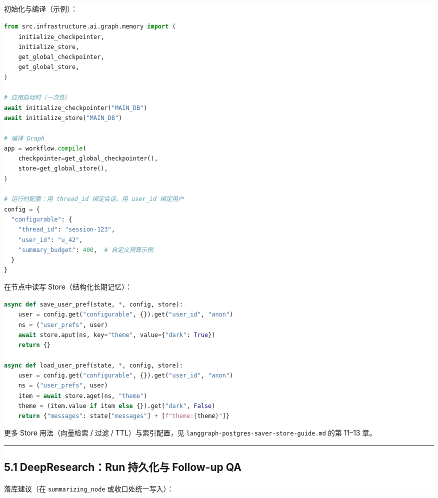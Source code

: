 初始化与编译（示例）：

```python
from src.infrastructure.ai.graph.memory import (
    initialize_checkpointer,
    initialize_store,
    get_global_checkpointer,
    get_global_store,
)

# 应用启动时（一次性）
await initialize_checkpointer("MAIN_DB")
await initialize_store("MAIN_DB")

# 编译 Graph
app = workflow.compile(
    checkpointer=get_global_checkpointer(),
    store=get_global_store(),
)

# 运行时配置：用 thread_id 绑定会话，用 user_id 绑定用户
config = {
  "configurable": {
    "thread_id": "session-123",
    "user_id": "u_42",
    "summary_budget": 400,  # 自定义预算示例
  }
}
```

在节点中读写 Store（结构化长期记忆）：

```python
async def save_user_pref(state, *, config, store):
    user = config.get("configurable", {}).get("user_id", "anon")
    ns = ("user_prefs", user)
    await store.aput(ns, key="theme", value={"dark": True})
    return {}

async def load_user_pref(state, *, config, store):
    user = config.get("configurable", {}).get("user_id", "anon")
    ns = ("user_prefs", user)
    item = await store.aget(ns, "theme")
    theme = (item.value if item else {}).get("dark", False)
    return {"messages": state["messages"] + [f"theme:{theme}"]}
```

更多 Store 用法（向量检索 / 过滤 / TTL）与索引配置，见 `langgraph-postgres-saver-store-guide.md` 的第 11–13 章。

---

## 5.1 DeepResearch：Run 持久化与 Follow-up QA

落库建议（在 `summarizing_node` 或收口处统一写入）：
